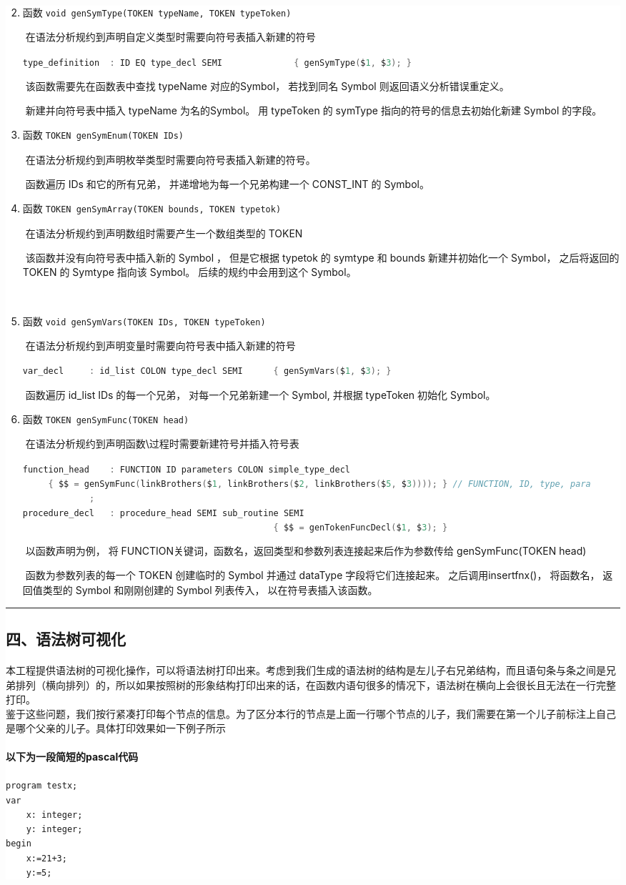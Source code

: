 2. 函数 ```void genSymType(TOKEN typeName, TOKEN typeToken)```

   ​	在语法分析规约到声明自定义类型时需要向符号表插入新建的符号

   ````c
   type_definition	: ID EQ type_decl SEMI				{ genSymType($1, $3); }
   ````

   ​	该函数需要先在函数表中查找 typeName 对应的Symbol， 若找到同名 Symbol 则返回语义分析错误重定义。

   ​	新建并向符号表中插入 typeName 为名的Symbol。 用 typeToken 的 symType 指向的符号的信息去初始化新建 Symbol 的字段。

   

3. 函数 ```TOKEN genSymEnum(TOKEN IDs)```

   ​	在语法分析规约到声明枚举类型时需要向符号表插入新建的符号。

   ​	函数遍历 IDs 和它的所有兄弟， 并递增地为每一个兄弟构建一个 CONST_INT 的 Symbol。

   

4. 函数 `TOKEN genSymArray(TOKEN bounds, TOKEN typetok)`

   ​	在语法分析规约到声明数组时需要产生一个数组类型的 TOKEN 

   ​	该函数并没有向符号表中插入新的 Symbol ， 但是它根据 typetok 的 symtype 和 bounds 新建并初始化一个 Symbol， 之后将返回的 TOKEN 的 Symtype 指向该 Symbol。 后续的规约中会用到这个 Symbol。

   ​	

5. 函数 `void genSymVars(TOKEN IDs, TOKEN typeToken)`

   ​	在语法分析规约到声明变量时需要向符号表中插入新建的符号

   ```c
   var_decl		: id_list COLON type_decl SEMI		{ genSymVars($1, $3); }
   ```

   ​	函数遍历 id_list IDs 的每一个兄弟， 对每一个兄弟新建一个 Symbol, 并根据 typeToken 初始化 Symbol。

   

6. 函数 `TOKEN genSymFunc(TOKEN head)`

   ​	在语法分析规约到声明函数\过程时需要新建符号并插入符号表

   ```c
   function_head	: FUNCTION ID parameters COLON simple_type_decl
   		{ $$ = genSymFunc(linkBrothers($1, linkBrothers($2, linkBrothers($5, $3)))); } // FUNCTION, ID, type, para
   				;
   procedure_decl	: procedure_head SEMI sub_routine SEMI
   													{ $$ = genTokenFuncDecl($1, $3); }
   ```

   ​	以函数声明为例， 将 FUNCTION关键词，函数名，返回类型和参数列表连接起来后作为参数传给 genSymFunc(TOKEN head)

   ​	函数为参数列表的每一个 TOKEN 创建临时的 Symbol 并通过 dataType 字段将它们连接起来。 之后调用insertfnx()， 将函数名， 返回值类型的 Symbol 和刚刚创建的 Symbol 列表传入， 以在符号表插入该函数。

****

## 四、语法树可视化
本工程提供语法树的可视化操作，可以将语法树打印出来。考虑到我们生成的语法树的结构是左儿子右兄弟结构，而且语句条与条之间是兄弟排列（横向排列）的，所以如果按照树的形象结构打印出来的话，在函数内语句很多的情况下，语法树在横向上会很长且无法在一行完整打印。  
鉴于这些问题，我们按行紧凑打印每个节点的信息。为了区分本行的节点是上面一行哪个节点的儿子，我们需要在第一个儿子前标注上自己是哪个父亲的儿子。具体打印效果如一下例子所示
#### 以下为一段简短的pascal代码
```
program testx;
var
	x: integer;
    y: integer;
begin
    x:=21+3;
    y:=5;
```